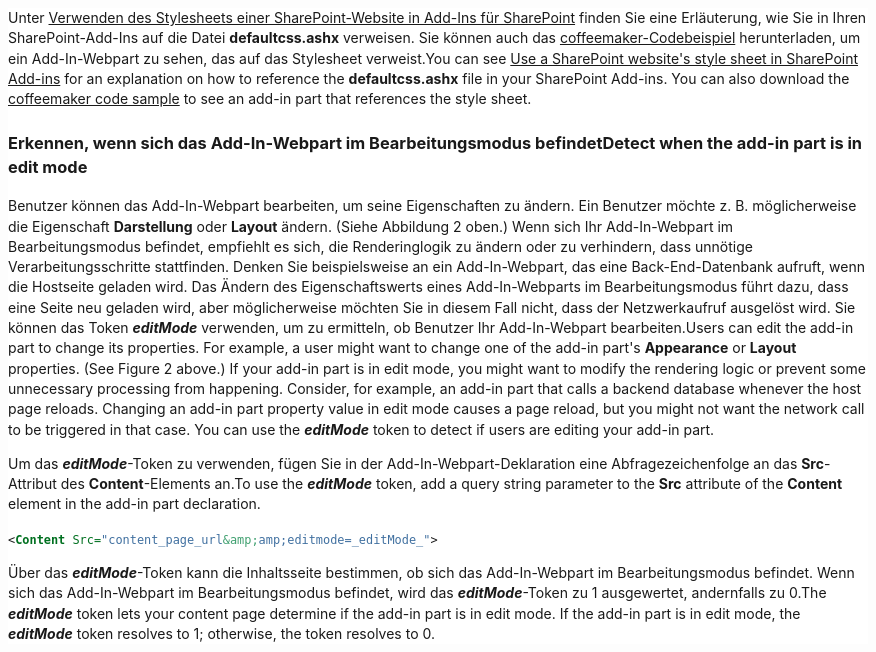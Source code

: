 
 
<span data-ttu-id="b40dd-307">Unter  [Verwenden des Stylesheets einer SharePoint-Website in Add-Ins für SharePoint](use-a-sharepoint-website-s-style-sheet-in-sharepoint-add-ins.md) finden Sie eine Erläuterung, wie Sie in Ihren SharePoint-Add-Ins auf die Datei **defaultcss.ashx** verweisen. Sie können auch das [coffeemaker-Codebeispiel](http://code.msdn.microsoft.com/office/SharePoint-App-part-9d83703c.md) herunterladen, um ein Add-In-Webpart zu sehen, das auf das Stylesheet verweist.</span><span class="sxs-lookup"><span data-stu-id="b40dd-307">You can see  [Use a SharePoint website's style sheet in SharePoint Add-ins](use-a-sharepoint-website-s-style-sheet-in-sharepoint-add-ins.md) for an explanation on how to reference the **defaultcss.ashx** file in your SharePoint Add-ins. You can also download the [coffeemaker code sample](http://code.msdn.microsoft.com/office/SharePoint-App-part-9d83703c.md) to see an add-in part that references the style sheet.</span></span>
 

 

### <a name="detect-when-the-add-in-part-is-in-edit-mode"></a><span data-ttu-id="b40dd-308">Erkennen, wenn sich das Add-In-Webpart im Bearbeitungsmodus befindet</span><span class="sxs-lookup"><span data-stu-id="b40dd-308">Detect when the add-in part is in edit mode</span></span>

<span data-ttu-id="b40dd-p130">Benutzer können das Add-In-Webpart bearbeiten, um seine Eigenschaften zu ändern. Ein Benutzer möchte z. B. möglicherweise die Eigenschaft **Darstellung** oder **Layout** ändern. (Siehe Abbildung 2 oben.) Wenn sich Ihr Add-In-Webpart im Bearbeitungsmodus befindet, empfiehlt es sich, die Renderinglogik zu ändern oder zu verhindern, dass unnötige Verarbeitungsschritte stattfinden. Denken Sie beispielsweise an ein Add-In-Webpart, das eine Back-End-Datenbank aufruft, wenn die Hostseite geladen wird. Das Ändern des Eigenschaftswerts eines Add-In-Webparts im Bearbeitungsmodus führt dazu, dass eine Seite neu geladen wird, aber möglicherweise möchten Sie in diesem Fall nicht, dass der Netzwerkaufruf ausgelöst wird. Sie können das Token **_editMode_** verwenden, um zu ermitteln, ob Benutzer Ihr Add-In-Webpart bearbeiten.</span><span class="sxs-lookup"><span data-stu-id="b40dd-p130">Users can edit the add-in part to change its properties. For example, a user might want to change one of the add-in part's  **Appearance** or **Layout** properties. (See Figure 2 above.) If your add-in part is in edit mode, you might want to modify the rendering logic or prevent some unnecessary processing from happening. Consider, for example, an add-in part that calls a backend database whenever the host page reloads. Changing an add-in part property value in edit mode causes a page reload, but you might not want the network call to be triggered in that case. You can use the **_editMode_** token to detect if users are editing your add-in part.</span></span>
 

 
<span data-ttu-id="b40dd-315">Um das **_editMode_**-Token zu verwenden, fügen Sie in der Add-In-Webpart-Deklaration eine Abfragezeichenfolge an das **Src**-Attribut des **Content**-Elements an.</span><span class="sxs-lookup"><span data-stu-id="b40dd-315">To use the  **_editMode_** token, add a query string parameter to the **Src** attribute of the **Content** element in the add-in part declaration.</span></span>
 

 



```XML
<Content Src="content_page_url&amp;amp;editmode=_editMode_">
```

<span data-ttu-id="b40dd-p131">Über das **_editMode_**-Token kann die Inhaltsseite bestimmen, ob sich das Add-In-Webpart im Bearbeitungsmodus befindet. Wenn sich das Add-In-Webpart im Bearbeitungsmodus befindet, wird das **_editMode_**-Token zu 1 ausgewertet, andernfalls zu 0.</span><span class="sxs-lookup"><span data-stu-id="b40dd-p131">The  **_editMode_** token lets your content page determine if the add-in part is in edit mode. If the add-in part is in edit mode, the **_editMode_** token resolves to 1; otherwise, the token resolves to 0.</span></span>
 